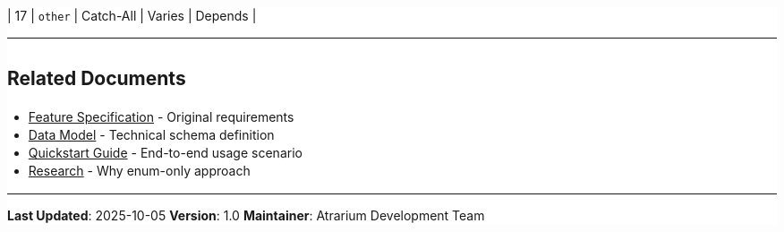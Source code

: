 | 17 | `other` | Catch-All | Varies | Depends |

---

## Related Documents

- [Feature Specification](./spec.md) - Original requirements
- [Data Model](./data-model.md) - Technical schema definition
- [Quickstart Guide](./quickstart.md) - End-to-end usage scenario
- [Research](./research.md) - Why enum-only approach

---

**Last Updated**: 2025-10-05
**Version**: 1.0
**Maintainer**: Atrarium Development Team
